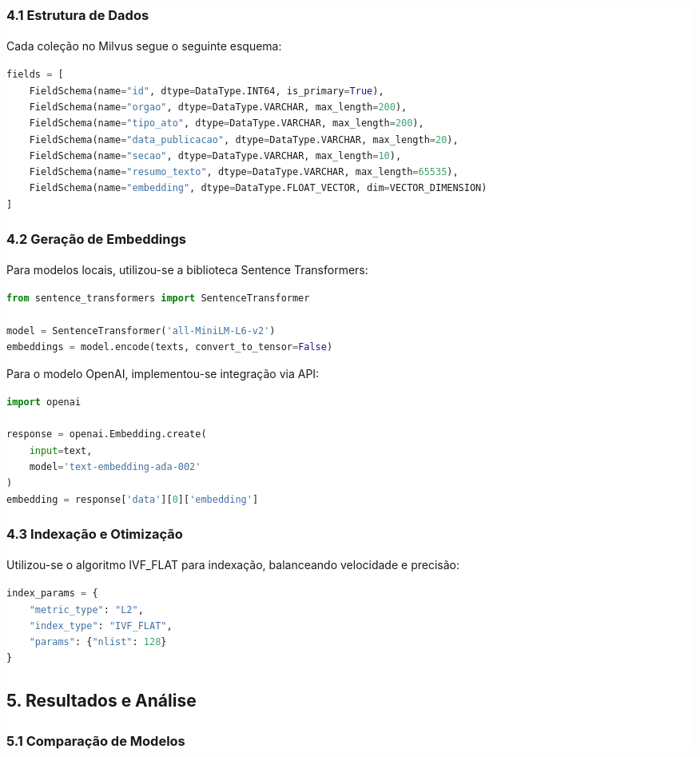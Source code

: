 ### 4.1 Estrutura de Dados

Cada coleção no Milvus segue o seguinte esquema:

```python
fields = [
    FieldSchema(name="id", dtype=DataType.INT64, is_primary=True),
    FieldSchema(name="orgao", dtype=DataType.VARCHAR, max_length=200),
    FieldSchema(name="tipo_ato", dtype=DataType.VARCHAR, max_length=200),
    FieldSchema(name="data_publicacao", dtype=DataType.VARCHAR, max_length=20),
    FieldSchema(name="secao", dtype=DataType.VARCHAR, max_length=10),
    FieldSchema(name="resumo_texto", dtype=DataType.VARCHAR, max_length=65535),
    FieldSchema(name="embedding", dtype=DataType.FLOAT_VECTOR, dim=VECTOR_DIMENSION)
]
```

### 4.2 Geração de Embeddings

Para modelos locais, utilizou-se a biblioteca Sentence Transformers:

```python
from sentence_transformers import SentenceTransformer

model = SentenceTransformer('all-MiniLM-L6-v2')
embeddings = model.encode(texts, convert_to_tensor=False)
```

Para o modelo OpenAI, implementou-se integração via API:

```python
import openai

response = openai.Embedding.create(
    input=text,
    model='text-embedding-ada-002'
)
embedding = response['data'][0]['embedding']
```

### 4.3 Indexação e Otimização

Utilizou-se o algoritmo IVF_FLAT para indexação, balanceando velocidade e precisão:

```python
index_params = {
    "metric_type": "L2",
    "index_type": "IVF_FLAT",
    "params": {"nlist": 128}
}
```

## 5. Resultados e Análise

### 5.1 Comparação de Modelos
